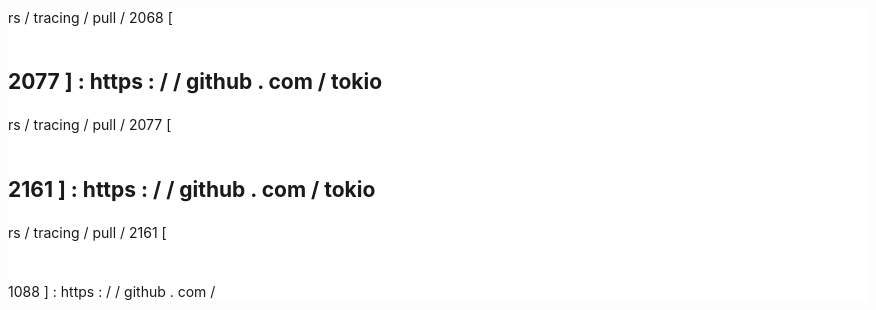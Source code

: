rs
/
tracing
/
pull
/
2068
[
#
2077
]
:
https
:
/
/
github
.
com
/
tokio
-
rs
/
tracing
/
pull
/
2077
[
#
2161
]
:
https
:
/
/
github
.
com
/
tokio
-
rs
/
tracing
/
pull
/
2161
[
#
1088
]
:
https
:
/
/
github
.
com
/